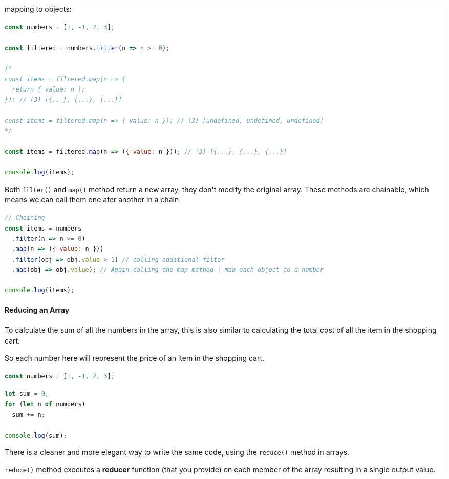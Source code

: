 mapping to objects:

```js
const numbers = [1, -1, 2, 3];

const filtered = numbers.filter(n => n >= 0);

/*
const items = filtered.map(n => {
  return { value: n };
}); // (3) [{...}, {...}, {...}]

const items = filtered.map(n => { value: n }); // (3) [undefined, undefined, undefined]
*/

const items = filtered.map(n => ({ value: n })); // (3) [{...}, {...}, {...}]

console.log(items);
```

Both `filter()` and `map()` method return a new array, they don't modify the original array. These methods are chainable, which means we can call them one afer another in a chain.

```js
// Chaining
const items = numbers
  .filter(n => n >= 0)
  .map(n => ({ value: n }))
  .filter(obj => obj.value > 1) // calling additional filter
  .map(obj => obj.value); // Again calling the map method | map each object to a number

console.log(items);
```

#### Reducing an Array
To calculate the sum of all the numbers in the array, this is also similar to calculating the total cost of all the item in the shopping cart.

So each number here will represent the price of an item in the shopping cart.

```js
const numbers = [1, -1, 2, 3];
```

```js 
let sum = 0;
for (let n of numbers)
  sum += n;

console.log(sum);
```

There is a cleaner and more elegant way to write the same code, using the `reduce()` method in arrays.

`reduce()` method executes a **reducer** function (that you provide) on each member of the array resulting in a single output value.
